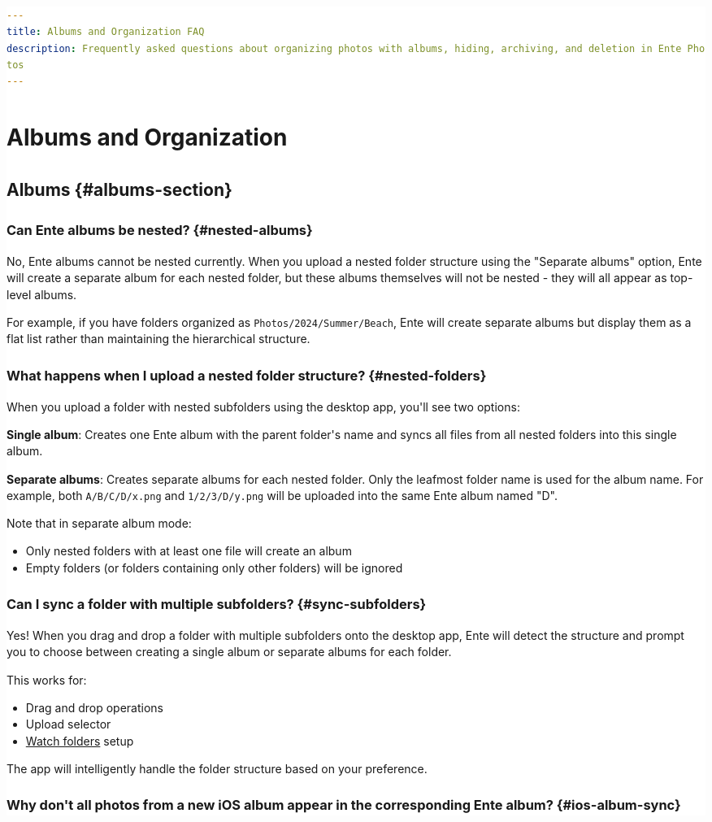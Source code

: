 ```yaml
---
title: Albums and Organization FAQ
description: Frequently asked questions about organizing photos with albums, hiding, archiving, and deletion in Ente Photos
---
```


# Albums and Organization

## Albums {#albums-section}

### Can Ente albums be nested? {#nested-albums}

No, Ente albums cannot be nested currently. When you upload a nested folder structure using the "Separate albums" option, Ente will create a separate album for each nested folder, but these albums themselves will not be nested - they will all appear as top-level albums.

For example, if you have folders organized as `Photos/2024/Summer/Beach`, Ente will create separate albums but display them as a flat list rather than maintaining the hierarchical structure.

### What happens when I upload a nested folder structure? {#nested-folders}

When you upload a folder with nested subfolders using the desktop app, you'll see two options:

**Single album**: Creates one Ente album with the parent folder's name and syncs all files from all nested folders into this single album.

**Separate albums**: Creates separate albums for each nested folder. Only the leafmost folder name is used for the album name. For example, both `A/B/C/D/x.png` and `1/2/3/D/y.png` will be uploaded into the same Ente album named "D".

Note that in separate album mode:

- Only nested folders with at least one file will create an album
- Empty folders (or folders containing only other folders) will be ignored

### Can I sync a folder with multiple subfolders? {#sync-subfolders}

Yes! When you drag and drop a folder with multiple subfolders onto the desktop app, Ente will detect the structure and prompt you to choose between creating a single album or separate albums for each folder.

This works for:

- Drag and drop operations
- Upload selector
- [Watch folders](/photos/faq/backup-and-sync#watch-folders) setup

The app will intelligently handle the folder structure based on your preference.

### Why don't all photos from a new iOS album appear in the corresponding Ente album? {#ios-album-sync}
